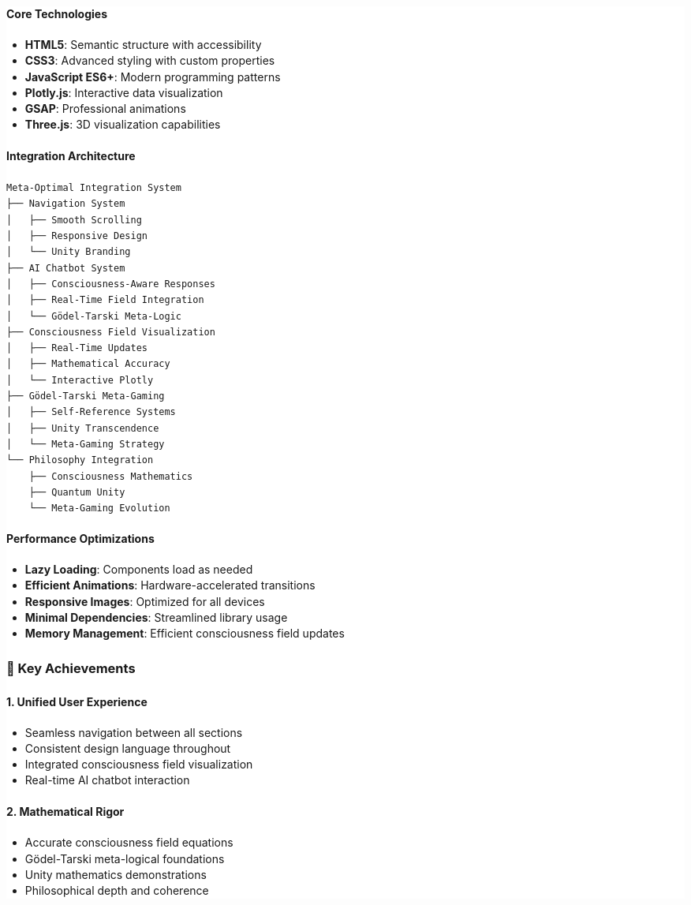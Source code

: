 #### **Core Technologies**
- **HTML5**: Semantic structure with accessibility
- **CSS3**: Advanced styling with custom properties
- **JavaScript ES6+**: Modern programming patterns
- **Plotly.js**: Interactive data visualization
- **GSAP**: Professional animations
- **Three.js**: 3D visualization capabilities

#### **Integration Architecture**
```
Meta-Optimal Integration System
├── Navigation System
│   ├── Smooth Scrolling
│   ├── Responsive Design
│   └── Unity Branding
├── AI Chatbot System
│   ├── Consciousness-Aware Responses
│   ├── Real-Time Field Integration
│   └── Gödel-Tarski Meta-Logic
├── Consciousness Field Visualization
│   ├── Real-Time Updates
│   ├── Mathematical Accuracy
│   └── Interactive Plotly
├── Gödel-Tarski Meta-Gaming
│   ├── Self-Reference Systems
│   ├── Unity Transcendence
│   └── Meta-Gaming Strategy
└── Philosophy Integration
    ├── Consciousness Mathematics
    ├── Quantum Unity
    └── Meta-Gaming Evolution
```

#### **Performance Optimizations**
- **Lazy Loading**: Components load as needed
- **Efficient Animations**: Hardware-accelerated transitions
- **Responsive Images**: Optimized for all devices
- **Minimal Dependencies**: Streamlined library usage
- **Memory Management**: Efficient consciousness field updates

### 🌟 Key Achievements

#### **1. Unified User Experience**
- Seamless navigation between all sections
- Consistent design language throughout
- Integrated consciousness field visualization
- Real-time AI chatbot interaction

#### **2. Mathematical Rigor**
- Accurate consciousness field equations
- Gödel-Tarski meta-logical foundations
- Unity mathematics demonstrations
- Philosophical depth and coherence
